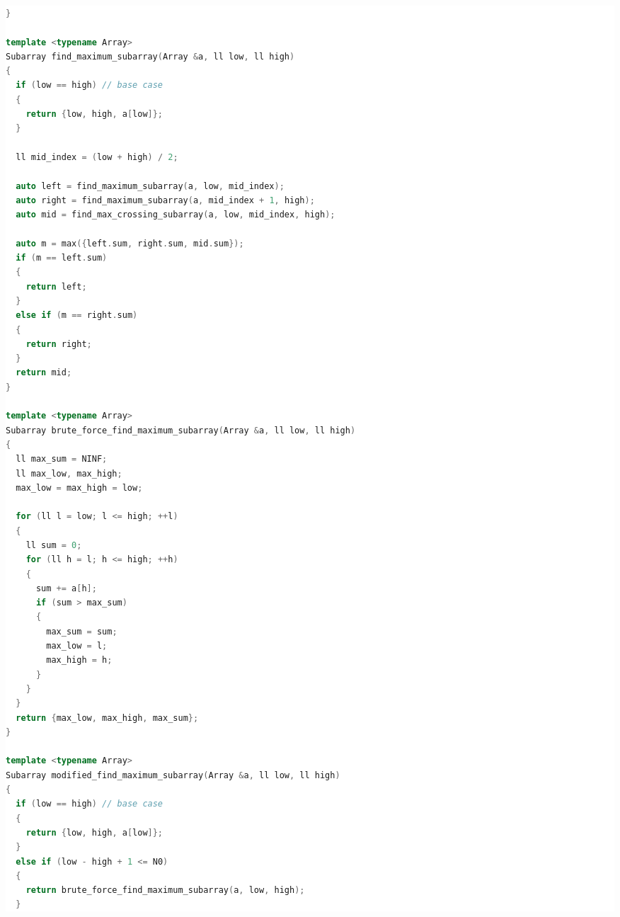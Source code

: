 ```cpp
}

template <typename Array>
Subarray find_maximum_subarray(Array &a, ll low, ll high)
{
  if (low == high) // base case
  {
    return {low, high, a[low]};
  }

  ll mid_index = (low + high) / 2;

  auto left = find_maximum_subarray(a, low, mid_index);
  auto right = find_maximum_subarray(a, mid_index + 1, high);
  auto mid = find_max_crossing_subarray(a, low, mid_index, high);

  auto m = max({left.sum, right.sum, mid.sum});
  if (m == left.sum)
  {
    return left;
  }
  else if (m == right.sum)
  {
    return right;
  }
  return mid;
}

template <typename Array>
Subarray brute_force_find_maximum_subarray(Array &a, ll low, ll high)
{
  ll max_sum = NINF;
  ll max_low, max_high;
  max_low = max_high = low;

  for (ll l = low; l <= high; ++l)
  {
    ll sum = 0;
    for (ll h = l; h <= high; ++h)
    {
      sum += a[h];
      if (sum > max_sum)
      {
        max_sum = sum;
        max_low = l;
        max_high = h;
      }
    }
  }
  return {max_low, max_high, max_sum};
}

template <typename Array>
Subarray modified_find_maximum_subarray(Array &a, ll low, ll high)
{
  if (low == high) // base case
  {
    return {low, high, a[low]};
  }
  else if (low - high + 1 <= N0)
  {
    return brute_force_find_maximum_subarray(a, low, high);
  }
```